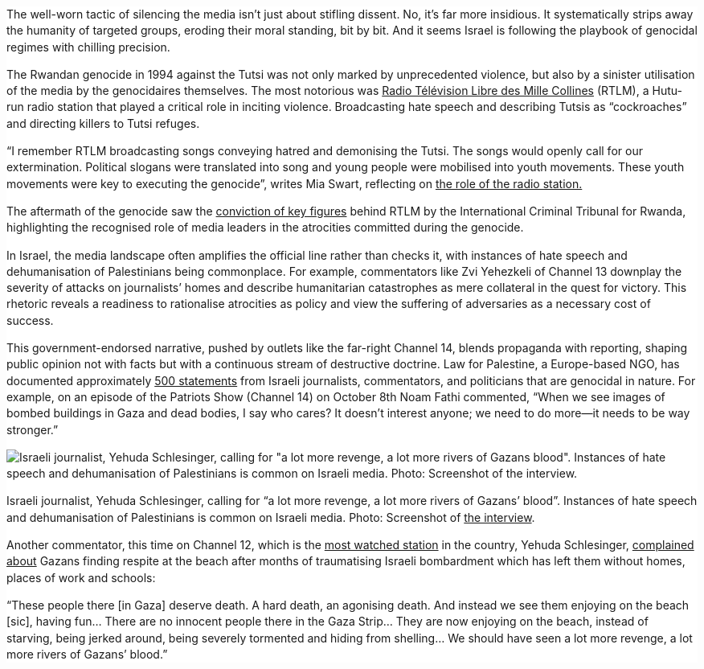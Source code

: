 The well-worn tactic of silencing the media isn’t just about stifling dissent. No, it’s far more insidious. It systematically strips away the humanity of targeted groups, eroding their moral standing, bit by bit. And it seems Israel is following the playbook of genocidal regimes with chilling precision.

The Rwandan genocide in 1994 against the Tutsi was not only marked by unprecedented violence, but also by a sinister utilisation of the media by the genocidaires themselves. The most notorious was [Radio Télévision Libre des Mille Collines](https://www.concordia.ca/research/migs/resources/rwanda-radio-transcripts.html) (RTLM), a Hutu-run radio station that played a critical role in inciting violence. Broadcasting hate speech and describing Tutsis as “cockroaches” and directing killers to Tutsi refuges.

“I remember RTLM broadcasting songs conveying hatred and demonising the Tutsi. The songs would openly call for our extermination. Political slogans were translated into song and young people were mobilised into youth movements. These youth movements were key to executing the genocide”, writes Mia Swart, reflecting on [the role of the radio station.](https://www.aljazeera.com/features/2020/6/7/music-to-kill-to-rwandan-genocide-survivors-remember-rtlm)

The aftermath of the genocide saw the [conviction of key figures](https://unictr.irmct.org/en/news/three-media-leaders-convicted-genocide) behind RTLM by the International Criminal Tribunal for Rwanda, highlighting the recognised role of media leaders in the atrocities committed during the genocide.

In Israel, the media landscape often amplifies the official line rather than checks it, with instances of hate speech and dehumanisation of Palestinians being commonplace. For example, commentators like Zvi Yehezkeli of Channel 13 downplay the severity of attacks on journalists’ homes and describe humanitarian catastrophes as mere collateral in the quest for victory. This rhetoric reveals a readiness to rationalise atrocities as policy and view the suffering of adversaries as a necessary cost of success.

This government-endorsed narrative, pushed by outlets like the far-right Channel 14, blends propaganda with reporting, shaping public opinion not with facts but with a continuous stream of destructive doctrine. Law for Palestine, a Europe-based NGO, has documented approximately [500 statements](https://law4palestine.org/wp-content/uploads/2024/02/Database-of-Israeli-Incitement-to-Genocide-including-after-ICJ-order-27th-February-2024-.pdf) from Israeli journalists, commentators, and politicians that are genocidal in nature. For example, on an episode of the Patriots Show (Channel 14) on October 8th Noam Fathi commented, “When we see images of bombed buildings in Gaza and dead bodies, I say who cares? It doesn’t interest anyone; we need to do more—it needs to be way stronger.” 

![Israeli journalist, Yehuda Schlesinger, calling for "a lot more revenge, a lot more rivers of Gazans blood". Instances of hate speech and dehumanisation of Palestinians is common on Israeli media. Photo: Screenshot of the interview. ](https://un-aligned.org/wp-content/uploads/2024/05/genocial-statements-by-isreali-media-1024x576.jpg "“We’ve seen this before”: Inside Israel’s war on truth, journalists and the free media 3")

Israeli journalist, Yehuda Schlesinger, calling for “a lot more revenge, a lot more rivers of Gazans’ blood”. Instances of hate speech and dehumanisation of Palestinians is common on Israeli media. Photo: Screenshot of [the interview](https://zionism.observer/quotes/yehuda-schlesinger/these-people-there-in-ga).

Another commentator, this time on Channel 12, which is the [most watched station](https://www.keshetinternational.com/keshet-12) in the country, Yehuda Schlesinger, [complained about](https://zionism.observer/yehuda-schlesinger) Gazans finding respite at the beach after months of traumatising Israeli bombardment which has left them without homes, places of work and schools:

“These people there \[in Gaza\] deserve death. A hard death, an agonising death. And instead we see them enjoying on the beach \[sic\], having fun… There are no innocent people there in the Gaza Strip… They are now enjoying on the beach, instead of starving, being jerked around, being severely tormented and hiding from shelling… We should have seen a lot more revenge, a lot more rivers of Gazans’ blood.”
